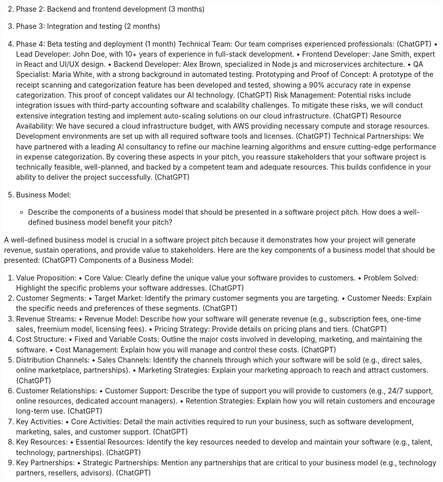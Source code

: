 2.	Phase 2: Backend and frontend development (3 months)
3.	Phase 3: Integration and testing (2 months)
4.	Phase 4: Beta testing and deployment (1 month)
Technical Team: Our team comprises experienced professionals: (ChatGPT)
•	Lead Developer: John Doe, with 10+ years of experience in full-stack development.
•	Frontend Developer: Jane Smith, expert in React and UI/UX design.
•	Backend Developer: Alex Brown, specialized in Node.js and microservices architecture.
•	QA Specialist: Maria White, with a strong background in automated testing.
Prototyping and Proof of Concept: A prototype of the receipt scanning and categorization feature has been developed and tested, showing a 90% accuracy rate in expense categorization. This proof of concept validates our AI technology. (ChatGPT)
Risk Management: Potential risks include integration issues with third-party accounting software and scalability challenges. To mitigate these risks, we will conduct extensive integration testing and implement auto-scaling solutions on our cloud infrastructure. (ChatGPT)
Resource Availability: We have secured a cloud infrastructure budget, with AWS providing necessary compute and storage resources. Development environments are set up with all required software tools and licenses. (ChatGPT)
Technical Partnerships: We have partnered with a leading AI consultancy to refine our machine learning algorithms and ensure cutting-edge performance in expense categorization.
By covering these aspects in your pitch, you reassure stakeholders that your software project is technically feasible, well-planned, and backed by a competent team and adequate resources. This builds confidence in your ability to deliver the project successfully. (ChatGPT)



7. Business Model:
   - Describe the components of a business model that should be presented in a software project pitch. How does a well-defined business model benefit your pitch?

A well-defined business model is crucial in a software project pitch because it demonstrates how your project will generate revenue, sustain operations, and provide value to stakeholders. Here are the key components of a business model that should be presented: (ChatGPT)
Components of a Business Model:
1.	Value Proposition:
•	Core Value: Clearly define the unique value your software provides to customers.
•	Problem Solved: Highlight the specific problems your software addresses. (ChatGPT)
2.	Customer Segments:
•	Target Market: Identify the primary customer segments you are targeting.
•	Customer Needs: Explain the specific needs and preferences of these segments. (ChatGPT)
3.	Revenue Streams:
•	Revenue Model: Describe how your software will generate revenue (e.g., subscription fees, one-time sales, freemium model, licensing fees).
•	Pricing Strategy: Provide details on pricing plans and tiers. (ChatGPT)
4.	Cost Structure:
•	Fixed and Variable Costs: Outline the major costs involved in developing, marketing, and maintaining the software.
•	Cost Management: Explain how you will manage and control these costs. (ChatGPT)
5.	Distribution Channels:
•	Sales Channels: Identify the channels through which your software will be sold (e.g., direct sales, online marketplace, partnerships).
•	Marketing Strategies: Explain your marketing approach to reach and attract customers. (ChatGPT)
6.	Customer Relationships:
•	Customer Support: Describe the type of support you will provide to customers (e.g., 24/7 support, online resources, dedicated account managers).
•	Retention Strategies: Explain how you will retain customers and encourage long-term use. (ChatGPT)
7.	Key Activities:
•	Core Activities: Detail the main activities required to run your business, such as software development, marketing, sales, and customer support. (ChatGPT)
8.	Key Resources:
•	Essential Resources: Identify the key resources needed to develop and maintain your software (e.g., talent, technology, partnerships). (ChatGPT)
9.	Key Partnerships:
•	Strategic Partnerships: Mention any partnerships that are critical to your business model (e.g., technology partners, resellers, advisors). (ChatGPT)